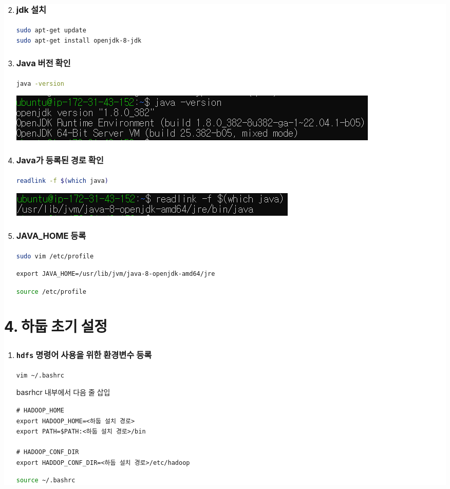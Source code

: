 2. ###  jdk 설치
   ```bash
   sudo apt-get update
   sudo apt-get install openjdk-8-jdk
   ```

3. ### Java 버전 확인
   ```bash
   java -version
   ```
   ![](images/hadoop04.PNG)

4. ### Java가 등록된 경로 확인
   ```bash
   readlink -f $(which java)
   ```
   ![](images/hadoop09.PNG)

5. ### JAVA_HOME 등록

   ```bash
   sudo vim /etc/profile
   ```
   ```shell
   export JAVA_HOME=/usr/lib/jvm/java-8-openjdk-amd64/jre
   ```
   ```bash
   source /etc/profile
   ```

# 4. 하둡 초기 설정

1. ### `hdfs` 명령어 사용을 위한 환경변수 등록

   ```bash
   vim ~/.bashrc
   ```
   basrhcr 내부에서 다음 줄 삽입

   ```shell
   # HADOOP_HOME
   export HADOOP_HOME=<하둡 설치 경로>
   export PATH=$PATH:<하둡 설치 경로>/bin
   
   # HADOOP_CONF_DIR
   export HADDOP_CONF_DIR=<하둡 설치 경로>/etc/hadoop
   ```

   ```bash
   source ~/.bashrc
   ```
